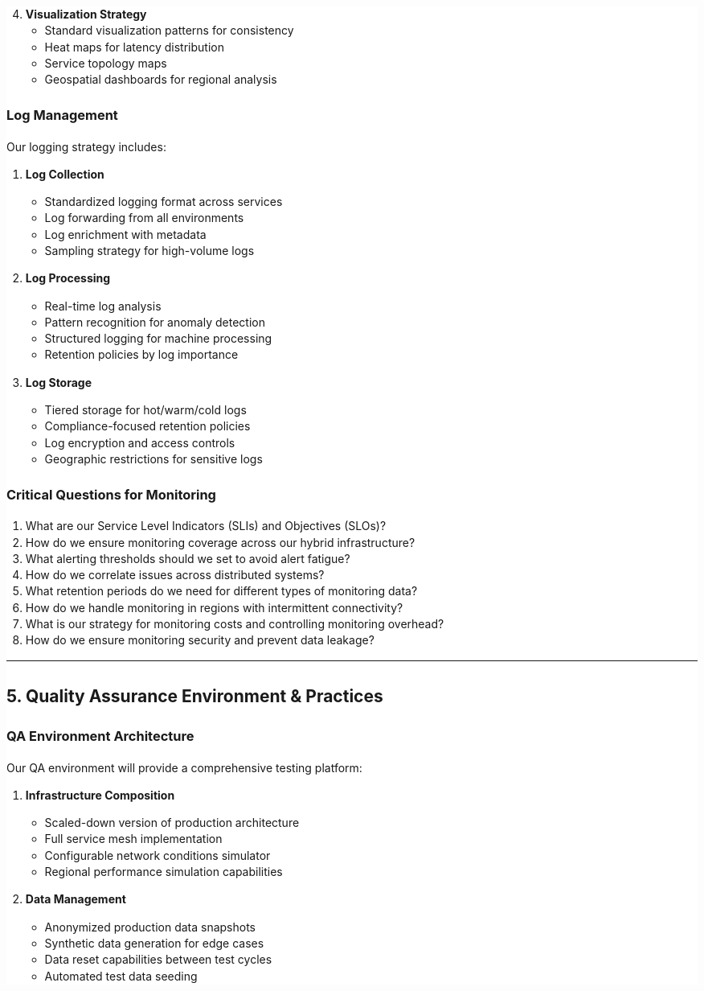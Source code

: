 4. **Visualization Strategy**
   - Standard visualization patterns for consistency
   - Heat maps for latency distribution
   - Service topology maps
   - Geospatial dashboards for regional analysis

### Log Management

Our logging strategy includes:

1. **Log Collection**
   - Standardized logging format across services
   - Log forwarding from all environments
   - Log enrichment with metadata
   - Sampling strategy for high-volume logs

2. **Log Processing**
   - Real-time log analysis
   - Pattern recognition for anomaly detection
   - Structured logging for machine processing
   - Retention policies by log importance

3. **Log Storage**
   - Tiered storage for hot/warm/cold logs
   - Compliance-focused retention policies
   - Log encryption and access controls
   - Geographic restrictions for sensitive logs

### Critical Questions for Monitoring

1. What are our Service Level Indicators (SLIs) and Objectives (SLOs)?
2. How do we ensure monitoring coverage across our hybrid infrastructure?
3. What alerting thresholds should we set to avoid alert fatigue?
4. How do we correlate issues across distributed systems?
5. What retention periods do we need for different types of monitoring data?
6. How do we handle monitoring in regions with intermittent connectivity?
7. What is our strategy for monitoring costs and controlling monitoring overhead?
8. How do we ensure monitoring security and prevent data leakage?

---

## 5. Quality Assurance Environment & Practices

### QA Environment Architecture

Our QA environment will provide a comprehensive testing platform:

1. **Infrastructure Composition**
   - Scaled-down version of production architecture
   - Full service mesh implementation
   - Configurable network conditions simulator
   - Regional performance simulation capabilities

2. **Data Management**
   - Anonymized production data snapshots
   - Synthetic data generation for edge cases
   - Data reset capabilities between test cycles
   - Automated test data seeding
